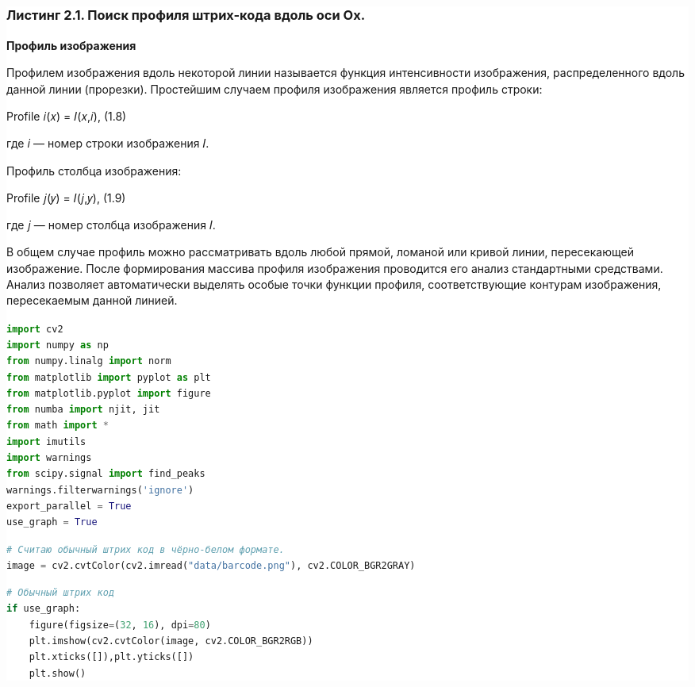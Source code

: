 ### Листинг 2.1. Поиск профиля штрих-кода вдоль оси Ox.

**Профиль изображения**

Профилем изображения вдоль некоторой линии называется функция интенсивности изображения, 
распределенного вдоль данной линии (прорезки). Простейшим случаем профиля изображения является профиль строки:

Profile 𝑖(𝑥) = 𝐼(𝑥,𝑖), (1.8)

где 𝑖 — номер строки изображения 𝐼.

Профиль столбца изображения:

Profile 𝑗(𝑦) = 𝐼(𝑗,𝑦), (1.9)

где 𝑗 — номер столбца изображения 𝐼.

В общем случае профиль можно рассматривать вдоль любой прямой, ломаной или кривой линии, пересекающей изображение.
После формирования массива профиля изображения проводится его анализ стандартными средствами. 
Анализ позволяет автоматически выделять особые точки функции профиля, соответствующие контурам изображения, 
пересекаемым данной линией.


```python
import cv2
import numpy as np
from numpy.linalg import norm
from matplotlib import pyplot as plt
from matplotlib.pyplot import figure
from numba import njit, jit
from math import *
import imutils
import warnings
from scipy.signal import find_peaks
warnings.filterwarnings('ignore')
export_parallel = True
use_graph = True
```


```python
# Считаю обычный штрих код в чёрно-белом формате.
image = cv2.cvtColor(cv2.imread("data/barcode.png"), cv2.COLOR_BGR2GRAY)
```


```python
# Обычный штрих код
if use_graph:
    figure(figsize=(32, 16), dpi=80)
    plt.imshow(cv2.cvtColor(image, cv2.COLOR_BGR2RGB))
    plt.xticks([]),plt.yticks([])
    plt.show()
```
